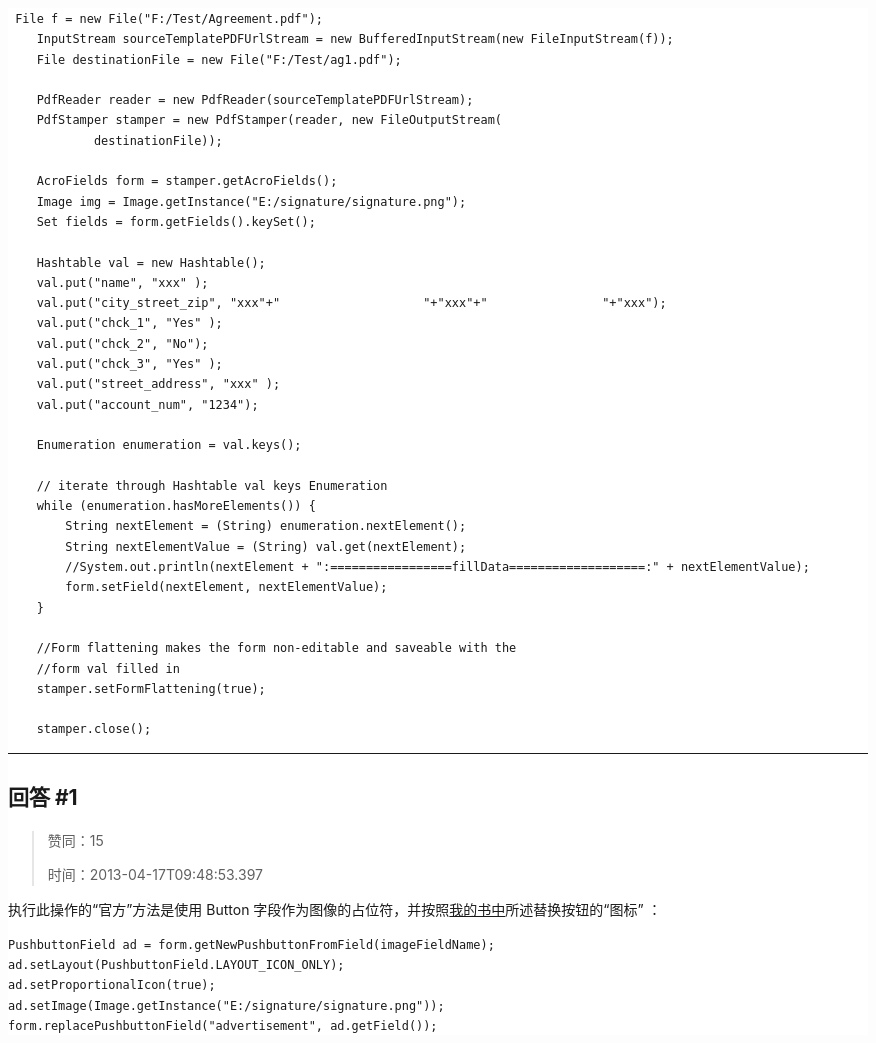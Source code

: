 ```
 File f = new File("F:/Test/Agreement.pdf");
    InputStream sourceTemplatePDFUrlStream = new BufferedInputStream(new FileInputStream(f));
    File destinationFile = new File("F:/Test/ag1.pdf");

    PdfReader reader = new PdfReader(sourceTemplatePDFUrlStream);
    PdfStamper stamper = new PdfStamper(reader, new FileOutputStream(
            destinationFile));

    AcroFields form = stamper.getAcroFields();
    Image img = Image.getInstance("E:/signature/signature.png");
    Set fields = form.getFields().keySet();

    Hashtable val = new Hashtable();
    val.put("name", "xxx" );
    val.put("city_street_zip", "xxx"+"                    "+"xxx"+"                "+"xxx");
    val.put("chck_1", "Yes" );
    val.put("chck_2", "No");
    val.put("chck_3", "Yes" );
    val.put("street_address", "xxx" );
    val.put("account_num", "1234");

    Enumeration enumeration = val.keys();

    // iterate through Hashtable val keys Enumeration
    while (enumeration.hasMoreElements()) {
        String nextElement = (String) enumeration.nextElement();
        String nextElementValue = (String) val.get(nextElement);
        //System.out.println(nextElement + ":=================fillData===================:" + nextElementValue);
        form.setField(nextElement, nextElementValue);
    }

    //Form flattening makes the form non-editable and saveable with the 
    //form val filled in
    stamper.setFormFlattening(true);

    stamper.close(); 
```

* * *

## 回答 #1

> 赞同：15
> 
> 时间：2013-04-17T09:48:53.397

执行此操作的“官方”方法是使用 Button 字段作为图像的占位符，并按照[我的书中](http://itextpdf.com/book)所述替换按钮的“图标” ：

```
PushbuttonField ad = form.getNewPushbuttonFromField(imageFieldName);
ad.setLayout(PushbuttonField.LAYOUT_ICON_ONLY);
ad.setProportionalIcon(true);
ad.setImage(Image.getInstance("E:/signature/signature.png"));
form.replacePushbuttonField("advertisement", ad.getField()); 
```
